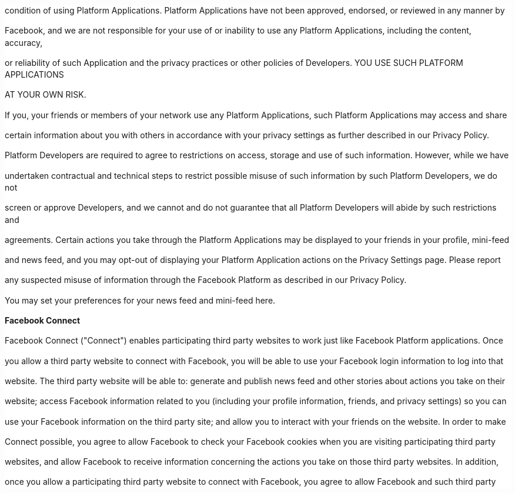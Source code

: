 condition of using Platform Applications. Platform Applications have not been approved, endorsed, or reviewed in any manner by

Facebook, and we are not responsible for your use of or inability to use any Platform Applications, including the content, accuracy,

or reliability of such Application and the privacy practices or other policies of Developers. YOU USE SUCH PLATFORM APPLICATIONS

AT YOUR OWN RISK.

If you, your friends or members of your network use any Platform Applications, such Platform Applications may access and share

certain information about you with others in accordance with your privacy settings as further described in our Privacy Policy.

Platform Developers are required to agree to restrictions on access, storage and use of such information. However, while we have

undertaken contractual and technical steps to restrict possible misuse of such information by such Platform Developers, we do not

screen or approve Developers, and we cannot and do not guarantee that all Platform Developers will abide by such restrictions and

agreements. Certain actions you take through the Platform Applications may be displayed to your friends in your proﬁle, mini-feed

and news feed, and you may opt-out of displaying your Platform Application actions on the Privacy Settings page. Please report

any suspected misuse of information through the Facebook Platform as described in our Privacy Policy.

You may set your preferences for your news feed and mini-feed here.

**Facebook Connect**

Facebook Connect ("Connect") enables participating third party websites to work just like Facebook Platform applications. Once

you allow a third party website to connect with Facebook, you will be able to use your Facebook login information to log into that

website. The third party website will be able to: generate and publish news feed and other stories about actions you take on their

website; access Facebook information related to you (including your proﬁle information, friends, and privacy settings) so you can

use your Facebook information on the third party site; and allow you to interact with your friends on the website. In order to make

Connect possible, you agree to allow Facebook to check your Facebook cookies when you are visiting participating third party

websites, and allow Facebook to receive information concerning the actions you take on those third party websites. In addition,

once you allow a participating third party website to connect with Facebook, you agree to allow Facebook and such third party
